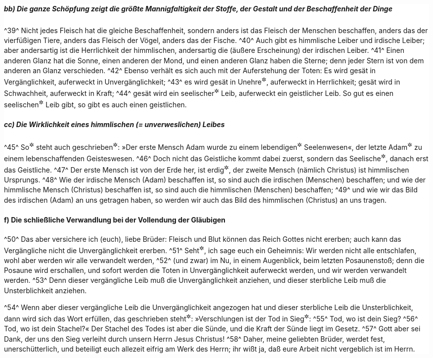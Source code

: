 ##### bb) Die ganze Schöpfung zeigt die größte Mannigfaltigkeit der Stoffe, der Gestalt und der Beschaffenheit der Dinge

^39^ Nicht jedes Fleisch hat die gleiche Beschaffenheit, sondern anders ist das Fleisch der Menschen beschaffen, anders das der vierfüßigen Tiere, anders das Fleisch der Vögel, anders das der Fische.
^40^ Auch gibt es himmlische Leiber und irdische Leiber; aber andersartig ist die Herrlichkeit der himmlischen, andersartig die (äußere Erscheinung) der irdischen Leiber.
^41^ Einen anderen Glanz hat die Sonne, einen anderen der Mond, und einen anderen Glanz haben die Sterne; denn jeder Stern ist von dem anderen an Glanz verschieden.
^42^ Ebenso verhält es sich auch mit der Auferstehung der Toten: Es wird gesät in Vergänglichkeit, auferweckt in Unvergänglichkeit;
^43^ es wird gesät in Unehre<sup title="oder: Armseligkeit">&#x2732;</sup>, auferweckt in Herrlichkeit; gesät wird in Schwachheit, auferweckt in Kraft;
^44^ gesät wird ein seelischer<sup title="oder: natürlicher">&#x2732;</sup> Leib, auferweckt ein geistlicher Leib. So gut es einen seelischen<sup title="oder: natürlichen">&#x2732;</sup> Leib gibt, so gibt es auch einen geistlichen.

##### cc) Die Wirklichkeit eines himmlischen (= unverweslichen) Leibes

^45^ So<sup title="= in diesem Sinn">&#x2732;</sup> steht auch geschrieben<sup title="1.Mose 2,7">&#x2732;</sup>: »Der erste Mensch Adam wurde zu einem lebendigen<sup title="= Leben habenden">&#x2732;</sup> Seelenwesen«, der letzte Adam<sup title="d.h. Jesus; vgl. Röm 5,12-19">&#x2732;</sup> zu einem lebenschaffenden Geisteswesen.
^46^ Doch nicht das Geistliche kommt dabei zuerst, sondern das Seelische<sup title="oder: Natürliche">&#x2732;</sup>, danach erst das Geistliche.
^47^ Der erste Mensch ist von der Erde her, ist erdig<sup title="oder: irdisch">&#x2732;</sup>, der zweite Mensch (nämlich Christus) ist himmlischen Ursprungs.
^48^ Wie der irdische Mensch (Adam) beschaffen ist, so sind auch die irdischen (Menschen) beschaffen; und wie der himmlische Mensch (Christus) beschaffen ist, so sind auch die himmlischen (Menschen) beschaffen;
^49^ und wie wir das Bild des irdischen (Adam) an uns getragen haben, so werden wir auch das Bild des himmlischen (Christus) an uns tragen.

#### f) Die schließliche Verwandlung bei der Vollendung der Gläubigen

^50^ Das aber versichere ich (euch), liebe Brüder: Fleisch und Blut können das Reich Gottes nicht ererben; auch kann das Vergängliche nicht die Unvergänglichkeit ererben.
^51^ Seht<sup title="oder: Wisset wohl">&#x2732;</sup>, ich sage euch ein Geheimnis: Wir werden nicht alle entschlafen, wohl aber werden wir alle verwandelt werden,
^52^ (und zwar) im Nu, in einem Augenblick, beim letzten Posaunenstoß; denn die Posaune wird erschallen, und sofort werden die Toten in Unvergänglichkeit auferweckt werden, und wir werden verwandelt werden.
^53^ Denn dieser vergängliche Leib muß die Unvergänglichkeit anziehen, und dieser sterbliche Leib muß die Unsterblichkeit anziehen.

^54^ Wenn aber dieser vergängliche Leib die Unvergänglichkeit angezogen hat und dieser sterbliche Leib die Unsterblichkeit, dann wird sich das Wort erfüllen, das geschrieben steht<sup title="Jes 25,8; Hos 13,14">&#x2732;</sup>: »Verschlungen ist der Tod in Sieg<sup title="oder: zum Sieg">&#x2732;</sup>:
^55^ Tod, wo ist dein Sieg?
^56^ Tod, wo ist dein Stachel?« Der Stachel des Todes ist aber die Sünde, und die Kraft der Sünde liegt im Gesetz.
^57^ Gott aber sei Dank, der uns den Sieg verleiht durch unsern Herrn Jesus Christus!
^58^ Daher, meine geliebten Brüder, werdet fest, unerschütterlich, und beteiligt euch allezeit eifrig am Werk des Herrn; ihr wißt ja, daß eure Arbeit nicht vergeblich ist im Herrn.
